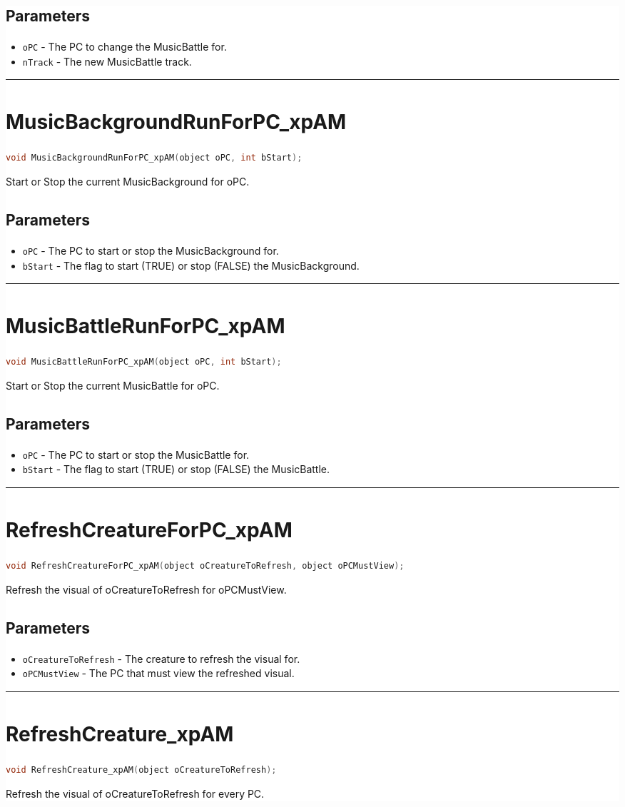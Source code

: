 ## Parameters

* `oPC` - The PC to change the MusicBattle for.
* `nTrack` - The new MusicBattle track.

---

# MusicBackgroundRunForPC\_xpAM
```cpp
void MusicBackgroundRunForPC_xpAM(object oPC, int bStart);
```
Start or Stop the current MusicBackground for oPC.

## Parameters

* `oPC` - The PC to start or stop the MusicBackground for.
* `bStart` - The flag to start (TRUE) or stop (FALSE) the MusicBackground.

---

# MusicBattleRunForPC\_xpAM
```cpp
void MusicBattleRunForPC_xpAM(object oPC, int bStart);
```
Start or Stop the current MusicBattle for oPC.

## Parameters

* `oPC` - The PC to start or stop the MusicBattle for.
* `bStart` - The flag to start (TRUE) or stop (FALSE) the MusicBattle.

---

# RefreshCreatureForPC\_xpAM
```cpp
void RefreshCreatureForPC_xpAM(object oCreatureToRefresh, object oPCMustView);
```
Refresh the visual of oCreatureToRefresh for oPCMustView.

## Parameters

* `oCreatureToRefresh` - The creature to refresh the visual for.
* `oPCMustView` - The PC that must view the refreshed visual.

---

# RefreshCreature\_xpAM
```cpp
void RefreshCreature_xpAM(object oCreatureToRefresh);
```
Refresh the visual of oCreatureToRefresh for every PC.

